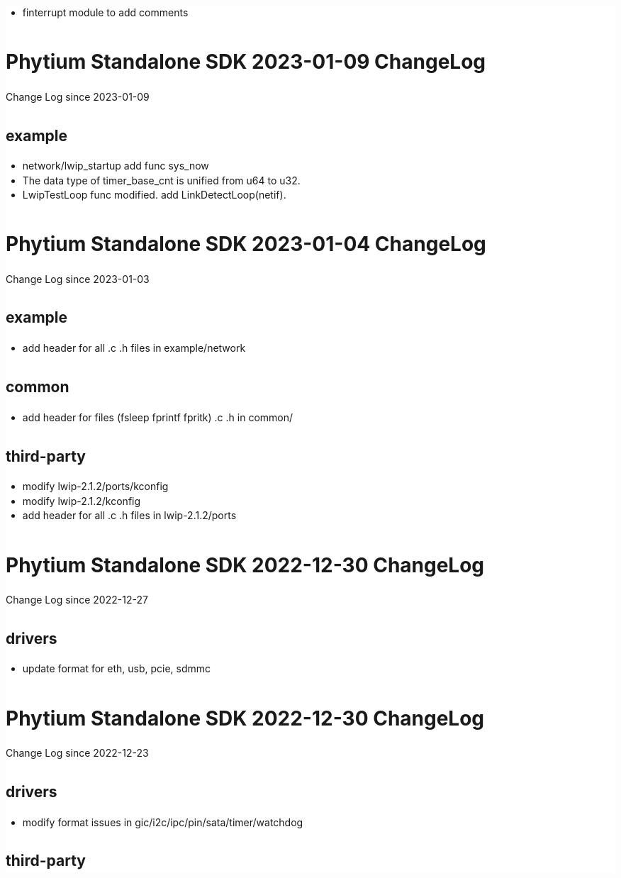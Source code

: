 - finterrupt module to add comments

# Phytium Standalone SDK 2023-01-09 ChangeLog

Change Log since 2023-01-09

## example

- network/lwip_startup add func sys_now
- The data type of timer_base_cnt is unified from u64 to u32.
- LwipTestLoop func modified. add  LinkDetectLoop(netif).

# Phytium Standalone SDK 2023-01-04 ChangeLog

Change Log since 2023-01-03

## example

- add header for all .c .h files in example/network

## common

- add header for files (fsleep fprintf fpritk) .c  .h in common/

## third-party

- modify lwip-2.1.2/ports/kconfig
- modify lwip-2.1.2/kconfig
- add header for all .c .h files in lwip-2.1.2/ports

# Phytium Standalone SDK 2022-12-30 ChangeLog

Change Log since 2022-12-27

## drivers

- update format for eth, usb, pcie, sdmmc

# Phytium Standalone SDK 2022-12-30 ChangeLog

Change Log since 2022-12-23

## drivers

- modify format issues in gic/i2c/ipc/pin/sata/timer/watchdog

## third-party
